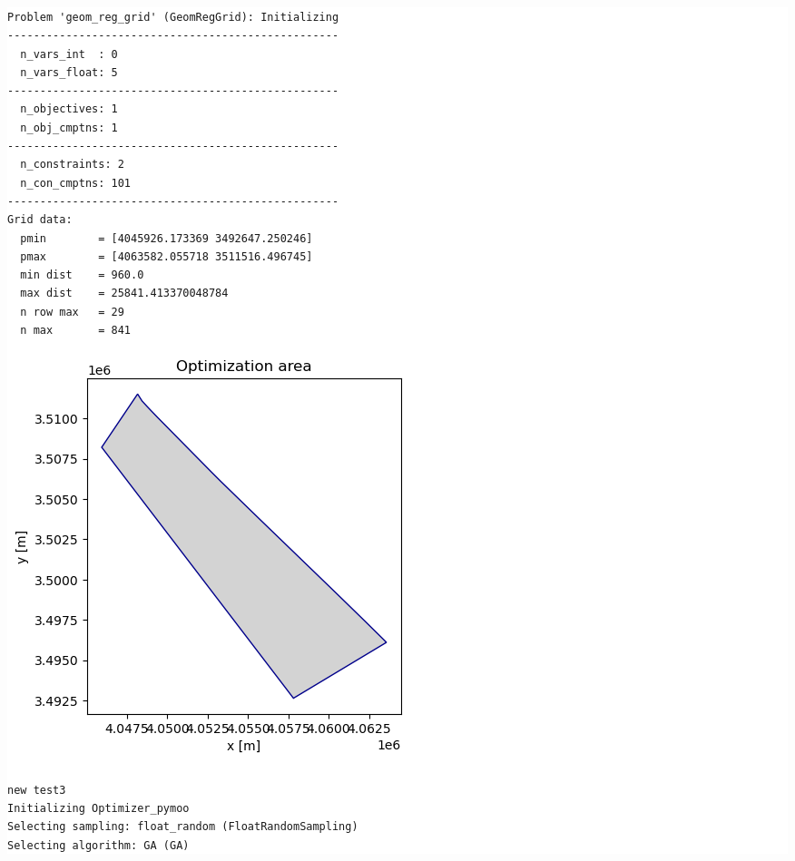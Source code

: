 

    Problem 'geom_reg_grid' (GeomRegGrid): Initializing
    ---------------------------------------------------
      n_vars_int  : 0
      n_vars_float: 5
    ---------------------------------------------------
      n_objectives: 1
      n_obj_cmptns: 1
    ---------------------------------------------------
      n_constraints: 2
      n_con_cmptns: 101
    ---------------------------------------------------
    Grid data:
      pmin        = [4045926.173369 3492647.250246]
      pmax        = [4063582.055718 3511516.496745]
      min dist    = 960.0
      max dist    = 25841.413370048784
      n row max   = 29
      n max       = 841
    


    
![png](output_84_9.png)
    


    new test3
    Initializing Optimizer_pymoo
    Selecting sampling: float_random (FloatRandomSampling)
    Selecting algorithm: GA (GA)
    